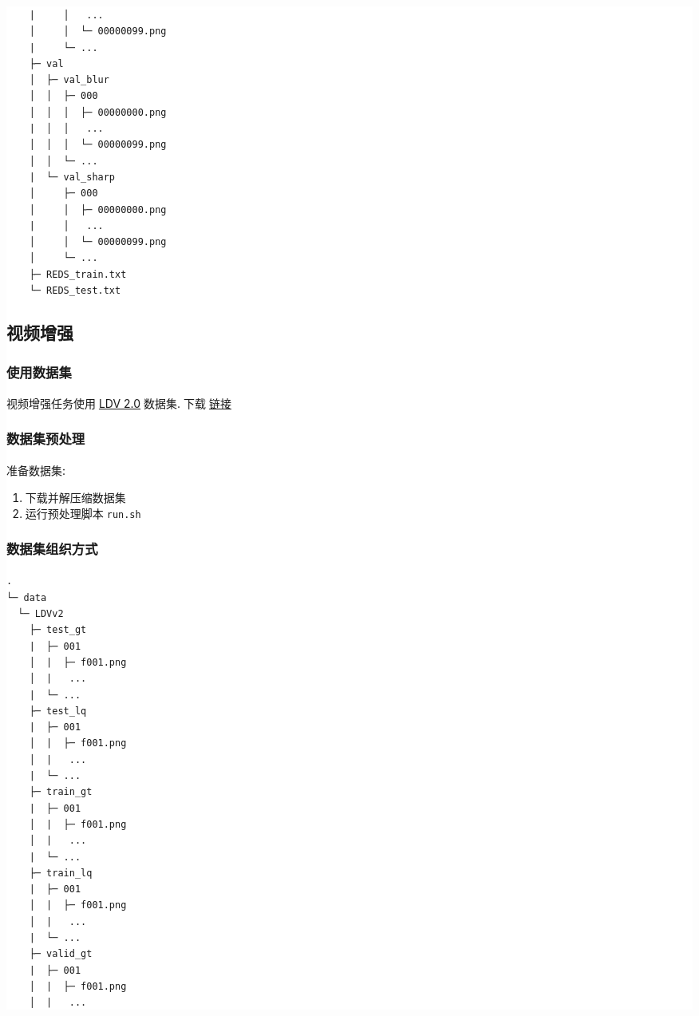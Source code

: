 ```text
    |     │   ...
    │     │  └─ 00000099.png
    |     └─ ...
    ├─ val
    │  ├─ val_blur
    │  │  ├─ 000
    │  │  │  ├─ 00000000.png
    |  │  │   ...
    │  │  │  └─ 00000099.png
    │  │  └─ ...
    |  └─ val_sharp
    │     ├─ 000
    │     │  ├─ 00000000.png
    |     │   ...
    │     │  └─ 00000099.png
    │     └─ ...
    ├─ REDS_train.txt
    └─ REDS_test.txt
```

## 视频增强

### 使用数据集

视频增强任务使用 [LDV 2.0](https://github.com/RenYang-home/LDV_dataset) 数据集.
下载 [链接](https://github.com/RenYang-home/LDV_dataset#ldv-20-ldv-10--95-videos--335-videos)

### 数据集预处理

准备数据集:

1. 下载并解压缩数据集
2. 运行预处理脚本 `run.sh`

### 数据集组织方式

```text
.
└─ data
  └─ LDVv2
    ├─ test_gt
    |  ├─ 001
    │  |  ├─ f001.png
    │  |   ...
    |  └─ ...
    ├─ test_lq
    |  ├─ 001
    │  |  ├─ f001.png
    │  |   ...
    |  └─ ...
    ├─ train_gt
    |  ├─ 001
    │  |  ├─ f001.png
    │  |   ...
    |  └─ ...
    ├─ train_lq
    |  ├─ 001
    │  |  ├─ f001.png
    │  |   ...
    |  └─ ...
    ├─ valid_gt
    |  ├─ 001
    │  |  ├─ f001.png
    │  |   ...
```